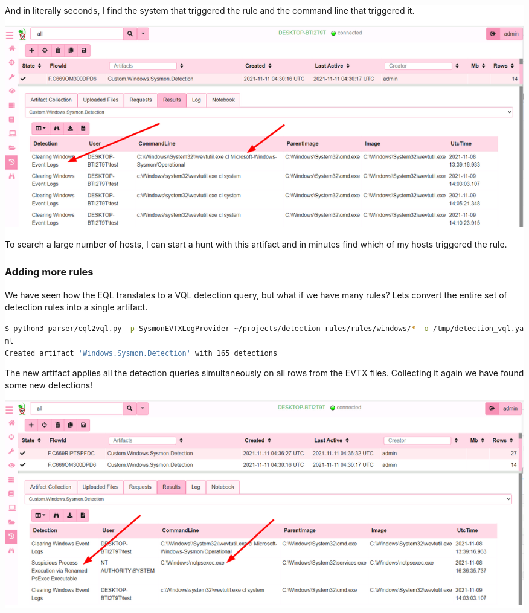 And in literally seconds, I find the system that triggered the rule
and the command line that triggered it.

![Detecting with the new artifact](detecting_new_artifact.png)

To search a large number of hosts, I can start a hunt with this
artifact and in minutes find which of my hosts triggered the rule.

### Adding more rules

We have seen how the EQL translates to a VQL detection query, but what
if we have many rules? Lets convert the entire set of detection rules
into a single artifact.

```sh
$ python3 parser/eql2vql.py -p SysmonEVTXLogProvider ~/projects/detection-rules/rules/windows/* -o /tmp/detection_vql.yaml
Created artifact 'Windows.Sysmon.Detection' with 165 detections
```

The new artifact applies all the detection queries simultaneously on
all rows from the EVTX files. Collecting it again we have found some
new detections!

![Detecting with the full set of rules](collecting_more_detections.png)
